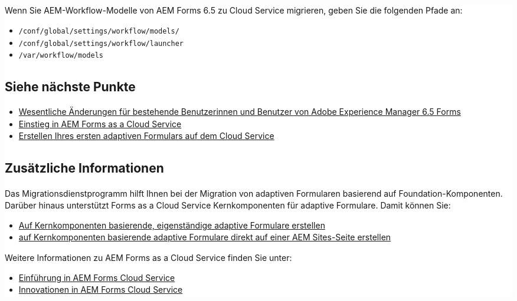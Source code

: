 Wenn Sie AEM-Workflow-Modelle von AEM Forms 6.5 zu Cloud Service migrieren, geben Sie die folgenden Pfade an:

* `/conf/global/settings/workflow/models/`
* `/conf/global/settings/workflow/launcher`
* `/var/workflow/models`

## Siehe nächste Punkte

* [Wesentliche Änderungen für bestehende Benutzerinnen und Benutzer von Adobe Experience Manager 6.5 Forms](https://experienceleague.adobe.com/docs/experience-manager-cloud-service/content/forms/forms-overview/notable-changes.html?lang=de)
* [Einstieg in AEM Forms as a Cloud Service](https://experienceleague.adobe.com/docs/experience-manager-cloud-service/content/forms/setup-configure-migrate/setup-forms-cloud-service.html?lang=de)
* [Erstellen Ihres ersten adaptiven Formulars auf dem Cloud Service](https://experienceleague.adobe.com/docs/experience-manager-cloud-service/content/forms/adaptive-forms-authoring/authoring-adaptive-forms-foundation-components/create-an-adaptive-form-on-forms-cs/creating-adaptive-form.html?lang=de)

## Zusätzliche Informationen

Das Migrationsdienstprogramm hilft Ihnen bei der Migration von adaptiven Formularen basierend auf Foundation-Komponenten. Darüber hinaus unterstützt Forms as a Cloud Service Kernkomponenten für adaptive Formulare. Damit können Sie:

* [Auf Kernkomponenten basierende, eigenständige adaptive Formulare erstellen](/help/forms/creating-adaptive-form-core-components.md)
* [auf Kernkomponenten basierende adaptive Formulare direkt auf einer AEM Sites-Seite erstellen](/help/forms/create-or-add-an-adaptive-form-to-aem-sites-page.md)

Weitere Informationen zu AEM Forms as a Cloud Service finden Sie unter:

* [Einführung in AEM Forms Cloud Service](/help/forms/home.md)
* [Innovationen in AEM Forms Cloud Service](/help/forms/latest-innovations.md)